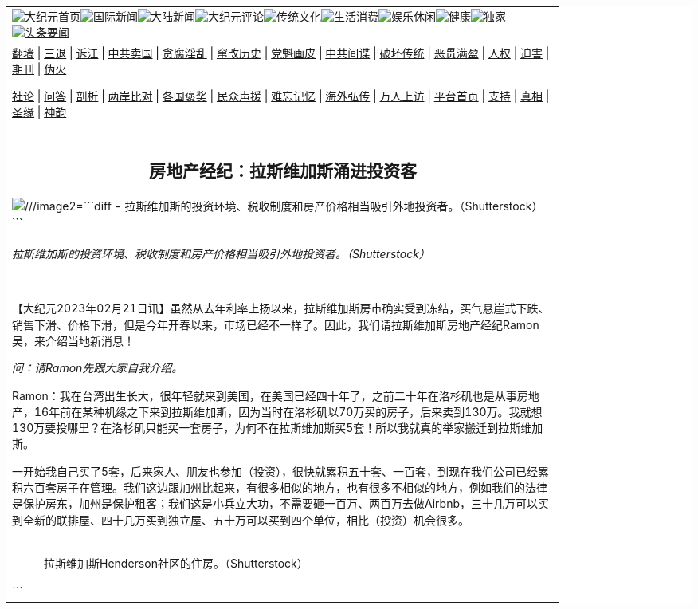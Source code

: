 <a name="1" id="1" target="_blank"></a><span id="1"></span>
<table align=center border="0"><tr><td colspan="2" VALIGN=TOP><a href="https://github.com/1992513/djy/blob/master/gb/nf1351518.md#1"><img src="https://raw.githubusercontent.com/1992513/www/master/t/djy/1.jpg" title="大纪元首页" alt="大纪元首页"></a><a href="https://github.com/1992513/djy/blob/master/gb/n24hr.md#1"><img src="https://raw.githubusercontent.com/1992513/www/master/t/djy/3.jpg" title="国际新闻" alt="国际新闻"></a><a href="https://github.com/1992513/djy/blob/master/gb/nsc413.md#1"><img src="https://raw.githubusercontent.com/1992513/www/master/t/djy/4.jpg" title="大陆新闻" alt="大陆新闻"></a><a href="https://github.com/1992513/djy/blob/master/gb/news392.md#1"><img src="https://raw.githubusercontent.com/1992513/www/master/t/djy/5.jpg" title="大纪元评论" alt="大纪元评论"></a><a href="https://github.com/1992513/djy/blob/master/gb/news2007.md#1"><img src="https://raw.githubusercontent.com/1992513/www/master/t/djy/6.jpg" title="传统文化" alt="传统文化"></a><a href="https://github.com/1992513/djy/blob/master/gb/news2008.md#1"><img src="https://raw.githubusercontent.com/1992513/www/master/t/djy/7.jpg" title="生活消费" alt="生活消费"></a><a href="https://github.com/1992513/djy/blob/master/gb/ncyule.md#1"><img src="https://raw.githubusercontent.com/1992513/www/master/t/djy/8.jpg" title="娱乐休闲" alt="娱乐休闲"></a><a href="https://github.com/1992513/djy/blob/master/gb/nsc1002.md#1"><img src="https://raw.githubusercontent.com/1992513/www/master/t/djy/9.jpg" title="健康" alt="健康"></a><a href="https://github.com/1992513/djy/blob/master/gb/nf6092.md#1"><img src="https://raw.githubusercontent.com/1992513/www/master/t/djy/10a.jpg" title="独家" alt="独家"></a><a href="https://github.com/1992513/djy/blob/master/gb/nf4514.md#1"><img src="https://raw.githubusercontent.com/1992513/www/master/t/djy/12a.jpg" title="头条要闻" alt="头条要闻"></a></td></tr>
<tr><td colspan="2" VALIGN=TOP><a target="_blank" href="https://github.com/1992513/www/blob/master/README.md?zsrh#1">翻墙</a> | <a target="_blank" href="https://github.com/1992513/djy/blob/master/gb/nf5657.md#1">三退</a> | <a target="_blank" href="https://github.com/1992513/djy/blob/master/gb/nf6124.md#1">诉江</a> | <a target="_blank" href="https://github.com/1992513/djy/blob/master/gb/nf1176117.md#1">中共卖国</a> | <a target="_blank" href="https://github.com/1992513/djy/blob/master/gb/nf5773.md#1">贪腐淫乱</a> | <a target="_blank" href="https://github.com/1992513/djy/blob/master/gb/nf1176115.md#1">窜改历史</a> | <a target="_blank" href="https://github.com/1992513/djy/blob/master/gb/nf1176107.md#1">党魁画皮</a> | <a target="_blank" href="https://github.com/1992513/djy/blob/master/gb/nf1320400.md#1">中共间谍</a> | <a target="_blank" href="https://github.com/1992513/djy/blob/master/gb/nf1176114.md#1">破坏传统</a> | <a target="_blank" href="https://github.com/1992513/ntdtv/blob/master/gb/prog447_1.md#1">恶贯满盈</a> | <a target="_blank" href="https://github.com/1992513/djy/blob/master/gb/ncid278.md#1">人权</a> | <a target="_blank" href="https://github.com/1992513/djy/blob/master/gb/nf1176111.md#1">迫害</a> | <a target="_blank" href="https://gitlab.com/szzdlab/mh-qikan/blob/master/README.md#1">期刊</a> | <a target="_blank" href="https://github.com/1992513/djy/blob/master/gb/nf5562.md#1">伪火</a></p><p><a target="_blank" href="https://github.com/1992513/djy/blob/master/gb/9p.md#1">社论</a> | <a target="_blank" href="https://github.com/1992513/djy/blob/master/gb/nf4378.md#1">问答</a> | <a target="_blank" href="https://github.com/1992513/djy/blob/master/gb/nf5792.md#1">剖析</a> | <a target="_blank" href="https://github.com/1992513/djy/blob/master/gb/nf5735.md#1">两岸比对</a> | <a target="_blank" href="https://github.com/1992513/djy/blob/master/gb/nf6119.md#1">各国褒奖</a> | <a target="_blank" href="https://github.com/1992513/djy/blob/master/gb/nf6120.md#1">民众声援</a> | <a target="_blank" href="https://github.com/1992513/djy/blob/master/gb/nf1188594.md#1">难忘记忆</a> | <a target="_blank" href="https://github.com/1992513/djy/blob/master/gb/nf3180.md#1">海外弘传</a> | <a target="_blank" href="https://github.com/1992513/djy/blob/master/gb/nf5410.md#1">万人上访</a> | <a target="_blank" href="https://github.com/1992513/www/blob/master/README.md?zsrh#1">平台首页</a> | <a target="_blank" href="https://github.com/1992513/djy/blob/master/gb/nf4386.md#1">支持</a> | <a target="_blank" href="https://github.com/1992513/djy/blob/master/gb/nf4389.md#1">真相</a> | <a target="_blank" href="https://github.com/1992513/djy/blob/master/gb/nf5790.md#1">圣缘</a> | <a target="_blank" href="https://github.com/1992513/djy/blob/master/gb/nf4786.md#1">神韵</a></td></tr>
<tr><td VALIGN=TOP width="626"><h2 align=center>房地产经纪：拉斯维加斯涌进投资客</h2>
<img width="600" src="https://i.epochtimes.com/assets/uploads/2023/02/id13934694-01-shutterstock_171315449-600x400.jpeg" />///image2=```diff
- 拉斯维加斯的投资环境、税收制度和房产价格相当吸引外地投资者。（Shutterstock）
```
<h6>拉斯维加斯的投资环境、税收制度和房产价格相当吸引外地投资者。（Shutterstock）
</h6>
<hr>
	<p>【大纪元2023年02月21日讯】虽然从去年利率上扬以来，拉斯维加斯房市确实受到冻结，买气悬崖式下跌、销售下滑、价格下滑，但是今年开春以来，市场已经不一样了。因此，我们请拉斯维加斯房地产经纪Ramon吴，来介绍当地新消息！</p>
<p><em>问：请Ramon先跟大家自我介绍。</em></p>
<p>Ramon：我在台湾出生长大，很年轻就来到美国，在美国已经四十年了，之前二十年在洛杉矶也是从事房地产，16年前在某种机缘之下来到拉斯维加斯，因为当时在洛杉矶以70万买的房子，后来卖到130万。我就想130万要投哪里？在洛杉矶只能买一套房子，为何不在拉斯维加斯买5套！所以我就真的举家搬迁到拉斯维加斯。</p>
<p>一开始我自己买了5套，后来家人、朋友也参加（投资），很快就累积五十套、一百套，到现在我们公司已经累积六百套房子在管理。我们这边跟加州比起来，有很多相似的地方，也有很多不相似的地方，例如我们的法律是保护房东，加州是保护租客；我们这是小兵立大功，不需要砸一百万、两百万去做Airbnb，三十几万可以买到全新的联排屋、四十几万买到独立屋、五十万可以买到四个单位，相比（投资）机会很多。</p>
<figure id="attachment_13934695" aria-describedby="caption-attachment-13934695" style="width: 600px" class="wp-caption aligncenter"><a target="_blank" href="https://i.epochtimes.com/assets/uploads/2023/02/id13934695-02-Henderson-shutterstock_1840608250.jpeg"><img decoding="async" class="size-large wp-image-13934695" src="https://i.epochtimes.com/assets/uploads/2023/02/id13934695-02-Henderson-shutterstock_1840608250-600x450.jpeg" alt="" width="600" b="450" /></a><figcaption id="caption-attachment-13934695" class="wp-caption-text">拉斯维加斯Henderson社区的住房。（Shutterstock）</figcaption></figure>
```